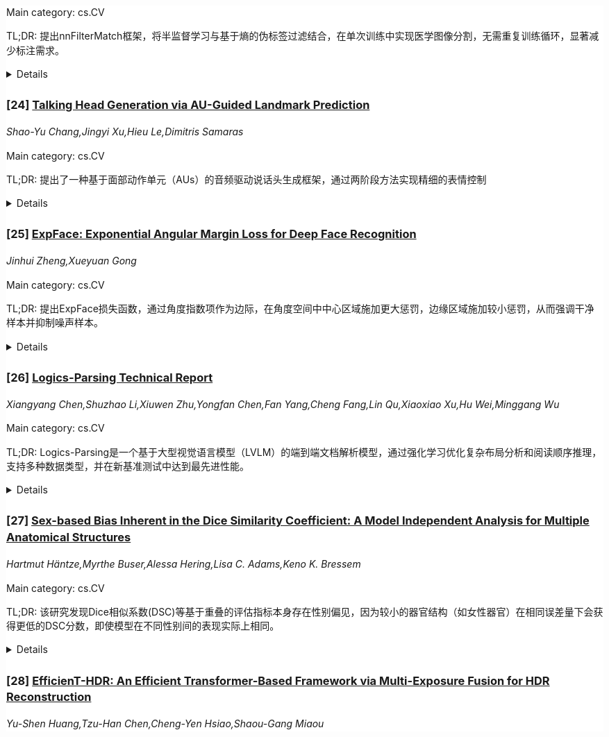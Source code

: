 Main category: cs.CV

TL;DR: 提出nnFilterMatch框架，将半监督学习与基于熵的伪标签过滤结合，在单次训练中实现医学图像分割，无需重复训练循环，显著减少标注需求。


<details><summary>Details</summary></details>


### [24] [Talking Head Generation via AU-Guided Landmark Prediction](https://arxiv.org/abs/2509.19749)
*Shao-Yu Chang,Jingyi Xu,Hieu Le,Dimitris Samaras*

Main category: cs.CV

TL;DR: 提出了一种基于面部动作单元（AUs）的音频驱动说话头生成框架，通过两阶段方法实现精细的表情控制


<details><summary>Details</summary></details>


### [25] [ExpFace: Exponential Angular Margin Loss for Deep Face Recognition](https://arxiv.org/abs/2509.19753)
*Jinhui Zheng,Xueyuan Gong*

Main category: cs.CV

TL;DR: 提出ExpFace损失函数，通过角度指数项作为边际，在角度空间中中心区域施加更大惩罚，边缘区域施加较小惩罚，从而强调干净样本并抑制噪声样本。


<details><summary>Details</summary></details>


### [26] [Logics-Parsing Technical Report](https://arxiv.org/abs/2509.19760)
*Xiangyang Chen,Shuzhao Li,Xiuwen Zhu,Yongfan Chen,Fan Yang,Cheng Fang,Lin Qu,Xiaoxiao Xu,Hu Wei,Minggang Wu*

Main category: cs.CV

TL;DR: Logics-Parsing是一个基于大型视觉语言模型（LVLM）的端到端文档解析模型，通过强化学习优化复杂布局分析和阅读顺序推理，支持多种数据类型，并在新基准测试中达到最先进性能。


<details><summary>Details</summary></details>


### [27] [Sex-based Bias Inherent in the Dice Similarity Coefficient: A Model Independent Analysis for Multiple Anatomical Structures](https://arxiv.org/abs/2509.19778)
*Hartmut Häntze,Myrthe Buser,Alessa Hering,Lisa C. Adams,Keno K. Bressem*

Main category: cs.CV

TL;DR: 该研究发现Dice相似系数(DSC)等基于重叠的评估指标本身存在性别偏见，因为较小的器官结构（如女性器官）在相同误差量下会获得更低的DSC分数，即使模型在不同性别间的表现实际上相同。


<details><summary>Details</summary></details>


### [28] [EfficienT-HDR: An Efficient Transformer-Based Framework via Multi-Exposure Fusion for HDR Reconstruction](https://arxiv.org/abs/2509.19779)
*Yu-Shen Huang,Tzu-Han Chen,Cheng-Yen Hsiao,Shaou-Gang Miaou*
